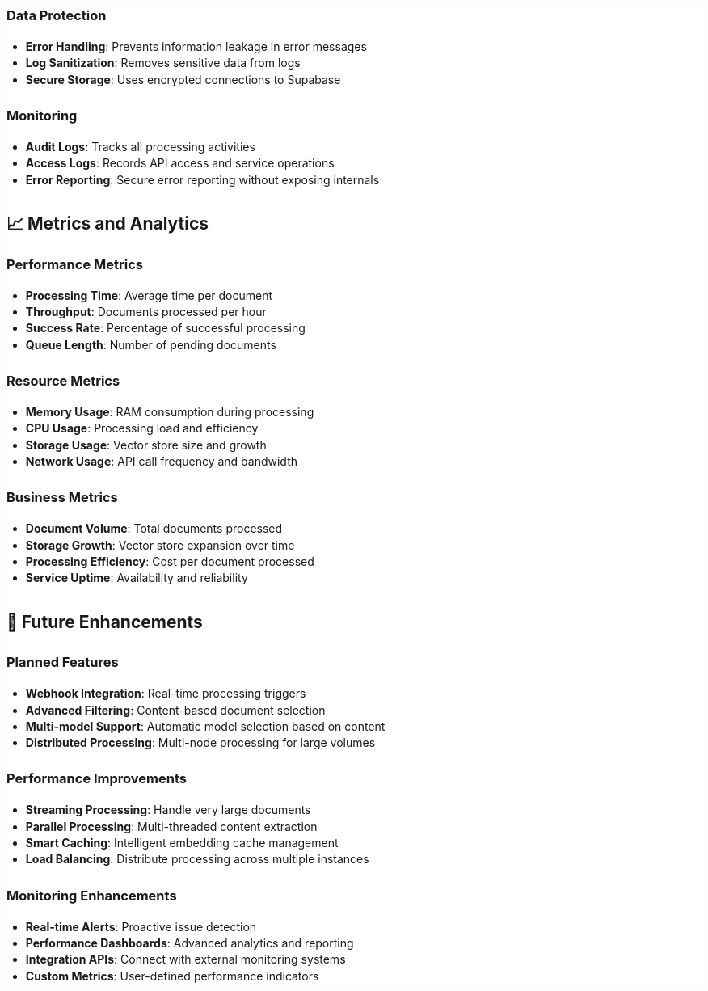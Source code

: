 ### Data Protection
- **Error Handling**: Prevents information leakage in error messages
- **Log Sanitization**: Removes sensitive data from logs
- **Secure Storage**: Uses encrypted connections to Supabase

### Monitoring
- **Audit Logs**: Tracks all processing activities
- **Access Logs**: Records API access and service operations
- **Error Reporting**: Secure error reporting without exposing internals

## 📈 Metrics and Analytics

### Performance Metrics
- **Processing Time**: Average time per document
- **Throughput**: Documents processed per hour
- **Success Rate**: Percentage of successful processing
- **Queue Length**: Number of pending documents

### Resource Metrics
- **Memory Usage**: RAM consumption during processing
- **CPU Usage**: Processing load and efficiency
- **Storage Usage**: Vector store size and growth
- **Network Usage**: API call frequency and bandwidth

### Business Metrics
- **Document Volume**: Total documents processed
- **Storage Growth**: Vector store expansion over time
- **Processing Efficiency**: Cost per document processed
- **Service Uptime**: Availability and reliability

## 🔮 Future Enhancements

### Planned Features
- **Webhook Integration**: Real-time processing triggers
- **Advanced Filtering**: Content-based document selection
- **Multi-model Support**: Automatic model selection based on content
- **Distributed Processing**: Multi-node processing for large volumes

### Performance Improvements
- **Streaming Processing**: Handle very large documents
- **Parallel Processing**: Multi-threaded content extraction
- **Smart Caching**: Intelligent embedding cache management
- **Load Balancing**: Distribute processing across multiple instances

### Monitoring Enhancements
- **Real-time Alerts**: Proactive issue detection
- **Performance Dashboards**: Advanced analytics and reporting
- **Integration APIs**: Connect with external monitoring systems
- **Custom Metrics**: User-defined performance indicators

